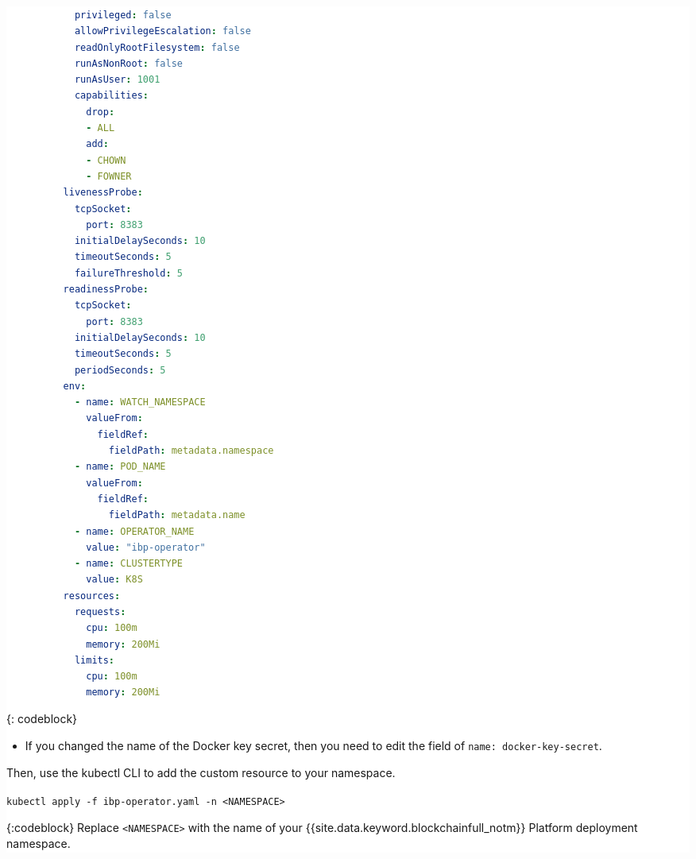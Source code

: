 ```yaml
            privileged: false
            allowPrivilegeEscalation: false
            readOnlyRootFilesystem: false
            runAsNonRoot: false
            runAsUser: 1001
            capabilities:
              drop:
              - ALL
              add:
              - CHOWN
              - FOWNER
          livenessProbe:
            tcpSocket:
              port: 8383
            initialDelaySeconds: 10
            timeoutSeconds: 5
            failureThreshold: 5
          readinessProbe:
            tcpSocket:
              port: 8383
            initialDelaySeconds: 10
            timeoutSeconds: 5
            periodSeconds: 5
          env:
            - name: WATCH_NAMESPACE
              valueFrom:
                fieldRef:
                  fieldPath: metadata.namespace
            - name: POD_NAME
              valueFrom:
                fieldRef:
                  fieldPath: metadata.name
            - name: OPERATOR_NAME
              value: "ibp-operator"
            - name: CLUSTERTYPE
              value: K8S
          resources:
            requests:
              cpu: 100m
              memory: 200Mi
            limits:
              cpu: 100m
              memory: 200Mi
```
{: codeblock}

- If you changed the name of the Docker key secret, then you need to edit the field of `name: docker-key-secret`.

Then, use the kubectl CLI to add the custom resource to your namespace.

```
kubectl apply -f ibp-operator.yaml -n <NAMESPACE>
```
{:codeblock}
Replace `<NAMESPACE>` with the name of your {{site.data.keyword.blockchainfull_notm}} Platform deployment namespace.
